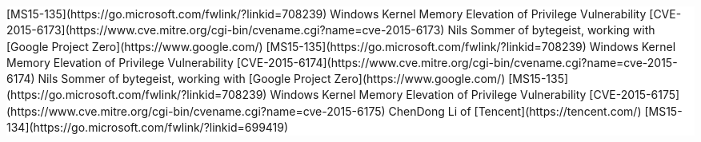 </td>
</tr>
<tr>
<td style="border:1px solid black;">
[MS15-135](https://go.microsoft.com/fwlink/?linkid=708239)

</td>
<td style="border:1px solid black;">
Windows Kernel Memory Elevation of Privilege Vulnerability

</td>
<td style="border:1px solid black;">
[CVE-2015-6173](https://www.cve.mitre.org/cgi-bin/cvename.cgi?name=cve-2015-6173)

</td>
<td style="border:1px solid black;">
Nils Sommer of bytegeist, working with [Google Project Zero](https://www.google.com/)

</td>
</tr>
<tr>
<td style="border:1px solid black;">
[MS15-135](https://go.microsoft.com/fwlink/?linkid=708239)

</td>
<td style="border:1px solid black;">
Windows Kernel Memory Elevation of Privilege Vulnerability

</td>
<td style="border:1px solid black;">
[CVE-2015-6174](https://www.cve.mitre.org/cgi-bin/cvename.cgi?name=cve-2015-6174)

</td>
<td style="border:1px solid black;">
Nils Sommer of bytegeist, working with [Google Project Zero](https://www.google.com/)

</td>
</tr>
<tr>
<td style="border:1px solid black;">
[MS15-135](https://go.microsoft.com/fwlink/?linkid=708239)

</td>
<td style="border:1px solid black;">
Windows Kernel Memory Elevation of Privilege Vulnerability

</td>
<td style="border:1px solid black;">
[CVE-2015-6175](https://www.cve.mitre.org/cgi-bin/cvename.cgi?name=cve-2015-6175)

</td>
<td style="border:1px solid black;">
ChenDong Li of [Tencent](https://tencent.com/)

</td>
</tr>
<tr>
<td style="border:1px solid black;">
[MS15-134](https://go.microsoft.com/fwlink/?linkid=699419)
